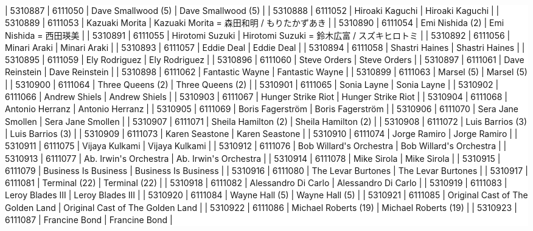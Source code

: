 | 5310887 | 6111050 | Dave Smallwood (5) | Dave Smallwood (5) |
| 5310888 | 6111052 | Hiroaki Kaguchi | Hiroaki Kaguchi |
| 5310889 | 6111053 | Kazuaki Morita | Kazuaki Morita = 森田和明 / もりたかずあき |
| 5310890 | 6111054 | Emi Nishida (2) | Emi Nishida = 西田瑛美 |
| 5310891 | 6111055 | Hirotomi Suzuki | Hirotomi Suzuki = 鈴木広富 / スズキヒロトミ |
| 5310892 | 6111056 | Minari Araki | Minari Araki |
| 5310893 | 6111057 | Eddie Deal | Eddie Deal |
| 5310894 | 6111058 | Shastri Haines | Shastri Haines |
| 5310895 | 6111059 | Ely Rodriguez | Ely Rodriguez |
| 5310896 | 6111060 | Steve Orders | Steve Orders |
| 5310897 | 6111061 | Dave Reinstein | Dave Reinstein |
| 5310898 | 6111062 | Fantastic Wayne | Fantastic Wayne |
| 5310899 | 6111063 | Marsel (5) | Marsel (5) |
| 5310900 | 6111064 | Three Queens (2) | Three Queens (2) |
| 5310901 | 6111065 | Sonia Layne | Sonia Layne |
| 5310902 | 6111066 | Andrew Shiels | Andrew Shiels |
| 5310903 | 6111067 | Hunger Strike Riot | Hunger Strike Riot |
| 5310904 | 6111068 | Antonio Herranz | Antonio Herranz |
| 5310905 | 6111069 | Boris Fagerström | Boris Fagerström |
| 5310906 | 6111070 | Sera Jane Smollen | Sera Jane Smollen |
| 5310907 | 6111071 | Sheila Hamilton (2) | Sheila Hamilton (2) |
| 5310908 | 6111072 | Luis Barrios (3) | Luis Barrios (3) |
| 5310909 | 6111073 | Karen Seastone | Karen Seastone |
| 5310910 | 6111074 | Jorge Ramiro | Jorge Ramiro |
| 5310911 | 6111075 | Vijaya Kulkami | Vijaya Kulkami |
| 5310912 | 6111076 | Bob Willard's Orchestra | Bob Willard's Orchestra |
| 5310913 | 6111077 | Ab. Irwin's Orchestra | Ab. Irwin's Orchestra |
| 5310914 | 6111078 | Mike Sirola | Mike Sirola |
| 5310915 | 6111079 | Business Is Business | Business Is Business |
| 5310916 | 6111080 | The Levar Burtones | The Levar Burtones |
| 5310917 | 6111081 | Terminal (22) | Terminal (22) |
| 5310918 | 6111082 | Alessandro Di Carlo | Alessandro Di Carlo |
| 5310919 | 6111083 | Leroy Blades III | Leroy Blades III |
| 5310920 | 6111084 | Wayne Hall (5) | Wayne Hall (5) |
| 5310921 | 6111085 | Original Cast of The Golden Land | Original Cast of The Golden Land |
| 5310922 | 6111086 | Michael Roberts (19) | Michael Roberts (19) |
| 5310923 | 6111087 | Francine Bond | Francine Bond |